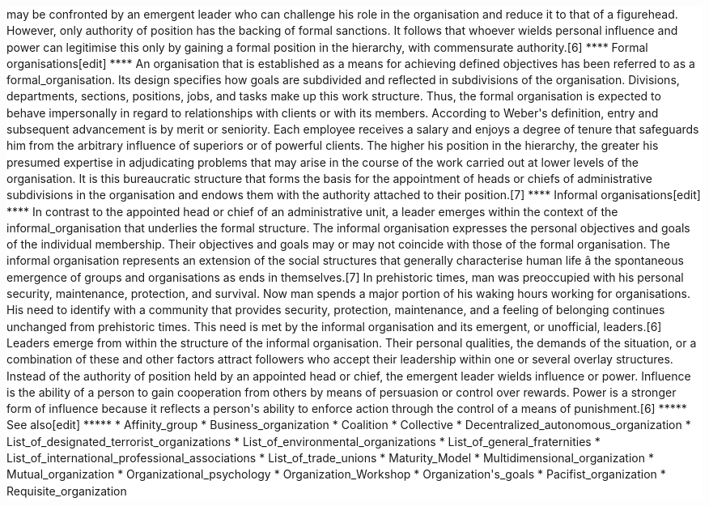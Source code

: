 may be confronted by an emergent leader who can challenge his role in the
organisation and reduce it to that of a figurehead. However, only authority of
position has the backing of formal sanctions. It follows that whoever wields
personal influence and power can legitimise this only by gaining a formal
position in the hierarchy, with commensurate authority.[6]
**** Formal organisations[edit] ****
An organisation that is established as a means for achieving defined objectives
has been referred to as a formal_organisation. Its design specifies how goals
are subdivided and reflected in subdivisions of the organisation. Divisions,
departments, sections, positions, jobs, and tasks make up this work structure.
Thus, the formal organisation is expected to behave impersonally in regard to
relationships with clients or with its members. According to Weber's
definition, entry and subsequent advancement is by merit or seniority. Each
employee receives a salary and enjoys a degree of tenure that safeguards him
from the arbitrary influence of superiors or of powerful clients. The higher
his position in the hierarchy, the greater his presumed expertise in
adjudicating problems that may arise in the course of the work carried out at
lower levels of the organisation. It is this bureaucratic structure that forms
the basis for the appointment of heads or chiefs of administrative subdivisions
in the organisation and endows them with the authority attached to their
position.[7]
**** Informal organisations[edit] ****
In contrast to the appointed head or chief of an administrative unit, a leader
emerges within the context of the informal_organisation that underlies the
formal structure. The informal organisation expresses the personal objectives
and goals of the individual membership. Their objectives and goals may or may
not coincide with those of the formal organisation. The informal organisation
represents an extension of the social structures that generally characterise
human life â the spontaneous emergence of groups and organisations as ends in
themselves.[7]
In prehistoric times, man was preoccupied with his personal security,
maintenance, protection, and survival. Now man spends a major portion of his
waking hours working for organisations. His need to identify with a community
that provides security, protection, maintenance, and a feeling of belonging
continues unchanged from prehistoric times. This need is met by the informal
organisation and its emergent, or unofficial, leaders.[6]
Leaders emerge from within the structure of the informal organisation. Their
personal qualities, the demands of the situation, or a combination of these and
other factors attract followers who accept their leadership within one or
several overlay structures. Instead of the authority of position held by an
appointed head or chief, the emergent leader wields influence or power.
Influence is the ability of a person to gain cooperation from others by means
of persuasion or control over rewards. Power is a stronger form of influence
because it reflects a person's ability to enforce action through the control of
a means of punishment.[6]
***** See also[edit] *****
    * Affinity_group
    * Business_organization
    * Coalition
    * Collective
    * Decentralized_autonomous_organization
    * List_of_designated_terrorist_organizations
    * List_of_environmental_organizations
    * List_of_general_fraternities
    * List_of_international_professional_associations
    * List_of_trade_unions
    * Maturity_Model
    * Multidimensional_organization
    * Mutual_organization
    * Organizational_psychology
    * Organization_Workshop
    * Organization's_goals
    * Pacifist_organization
    * Requisite_organization